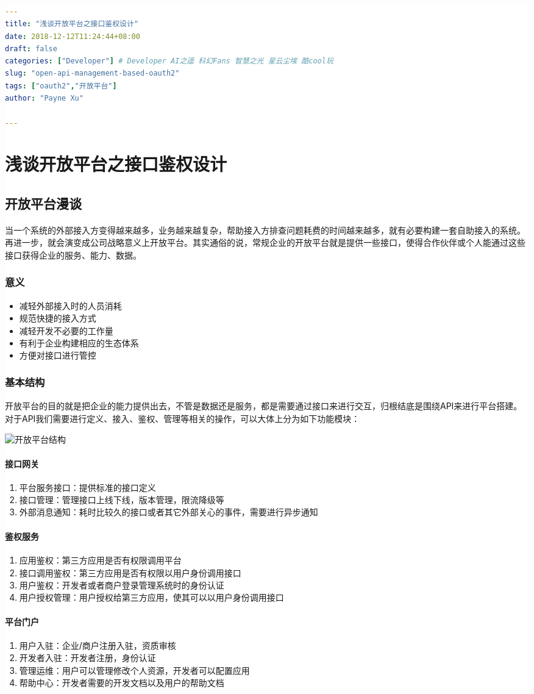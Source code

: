```yaml
---
title: "浅谈开放平台之接口鉴权设计"
date: 2018-12-12T11:24:44+08:00
draft: false
categories: ["Developer"] # Developer AI之遥 科幻Fans 智慧之光 星云尘埃 酷cool玩
slug: "open-api-management-based-oauth2"
tags: ["oauth2","开放平台"]
author: "Payne Xu"

---
```

# 浅谈开放平台之接口鉴权设计

## 开放平台漫谈

当一个系统的外部接入方变得越来越多，业务越来越复杂，帮助接入方排查问题耗费的时间越来越多，就有必要构建一套自助接入的系统。再进一步，就会演变成公司战略意义上开放平台。其实通俗的说，常规企业的开放平台就是提供一些接口，使得合作伙伴或个人能通过这些接口获得企业的服务、能力、数据。



### 意义

- 减轻外部接入时的人员消耗
- 规范快捷的接入方式
- 减轻开发不必要的工作量
- 有利于企业构建相应的生态体系
- 方便对接口进行管控

### 基本结构

开放平台的目的就是把企业的能力提供出去，不管是数据还是服务，都是需要通过接口来进行交互，归根结底是围绕API来进行平台搭建。对于API我们需要进行定义、接入、鉴权、管理等相关的操作，可以大体上分为如下功能模块：

![开放平台结构](https://fliaping-blog.oss-rg-china-mainland.aliyuncs.com/storage/20181212/2018-12-12-20-57-54.png)

#### 接口网关

1. 平台服务接口：提供标准的接口定义
2. 接口管理：管理接口上线下线，版本管理，限流降级等
3. 外部消息通知：耗时比较久的接口或者其它外部关心的事件，需要进行异步通知

#### 鉴权服务

1. 应用鉴权：第三方应用是否有权限调用平台
2. 接口调用鉴权：第三方应用是否有权限以用户身份调用接口
3. 用户鉴权：开发者或者商户登录管理系统时的身份认证
4. 用户授权管理：用户授权给第三方应用，使其可以以用户身份调用接口

#### 平台门户

1. 用户入驻：企业/商户注册入驻，资质审核
2. 开发者入驻：开发者注册，身份认证
3. 管理运维：用户可以管理修改个人资源，开发者可以配置应用
4. 帮助中心：开发者需要的开发文档以及用户的帮助文档
